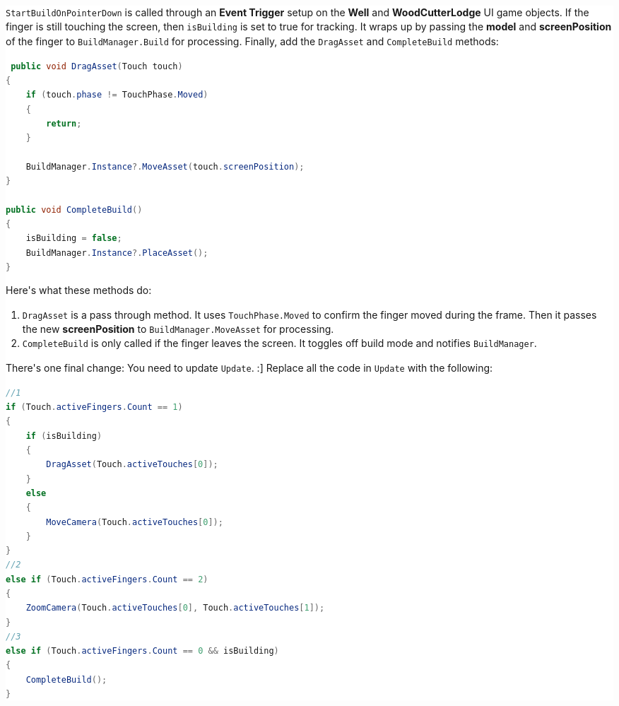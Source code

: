 `StartBuildOnPointerDown` is called through an **Event Trigger** setup on the **Well** and **WoodCutterLodge** UI game objects. If the finger is still touching the screen, then `isBuilding` is set to true for tracking. It wraps up by passing the **model** and **screenPosition** of the finger to `BuildManager.Build` for processing. Finally, add the `DragAsset` and `CompleteBuild` methods:

``` csharp
 public void DragAsset(Touch touch)
{
    if (touch.phase != TouchPhase.Moved)
    {
        return;
    }

    BuildManager.Instance?.MoveAsset(touch.screenPosition);
}

public void CompleteBuild()
{
    isBuilding = false;
    BuildManager.Instance?.PlaceAsset();
}
```

Here's what these methods do:

1.  `DragAsset` is a pass through method. It uses `TouchPhase.Moved` to confirm the finger moved during the frame. Then it passes the new **screenPosition** to `BuildManager.MoveAsset` for processing.
2.  `CompleteBuild` is only called if the finger leaves the screen. It toggles off build mode and notifies `BuildManager`.

There's one final change: You need to update `Update`. :] Replace all the code in `Update` with the following:

``` csharp
//1
if (Touch.activeFingers.Count == 1)
{
    if (isBuilding)
    {
        DragAsset(Touch.activeTouches[0]);
    }
    else
    {
        MoveCamera(Touch.activeTouches[0]);
    }
}
//2
else if (Touch.activeFingers.Count == 2)
{
    ZoomCamera(Touch.activeTouches[0], Touch.activeTouches[1]);
}
//3
else if (Touch.activeFingers.Count == 0 && isBuilding)
{
    CompleteBuild();
}
```
